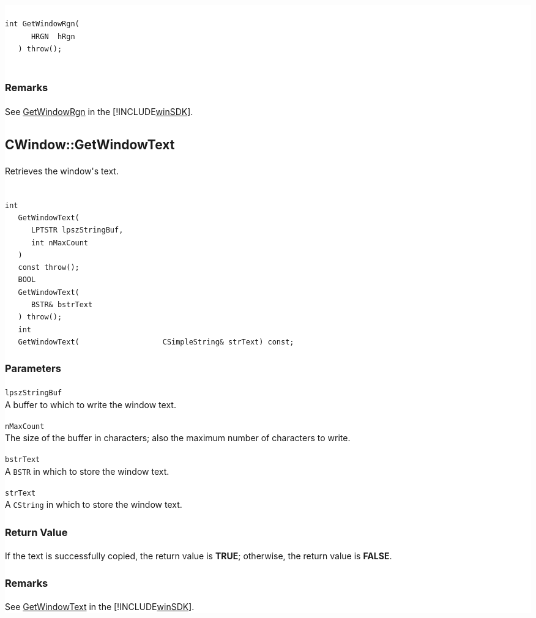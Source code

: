 ```  
  
int GetWindowRgn(  
      HRGN  hRgn  
   ) throw();  
  
```  
  
### Remarks  
 See [GetWindowRgn](http://msdn.microsoft.com/library/windows/desktop/dd144950) in the [!INCLUDE[winSDK](../vs140/includes/winsdk_md.md)].  
  
##  <a name="cwindow__getwindowtext"></a>  CWindow::GetWindowText  
 Retrieves the window's text.  
  
```  
  
int  
   GetWindowText(  
      LPTSTR lpszStringBuf,  
      int nMaxCount  
   )  
   const throw();  
   BOOL  
   GetWindowText(  
      BSTR& bstrText  
   ) throw();  
   int  
   GetWindowText(                   CSimpleString& strText) const;  
```  
  
### Parameters  
 `lpszStringBuf`  
 A buffer to which to write the window text.  
  
 `nMaxCount`  
 The size of the buffer in characters; also the maximum number of characters to write.  
  
 `bstrText`  
 A `BSTR` in which to store the window text.  
  
 `strText`  
 A `CString` in which to store the window text.  
  
### Return Value  
 If the text is successfully copied, the return value is **TRUE**; otherwise, the return value is **FALSE**.  
  
### Remarks  
 See [GetWindowText](http://msdn.microsoft.com/library/windows/desktop/ms633520) in the [!INCLUDE[winSDK](../vs140/includes/winsdk_md.md)].  
  